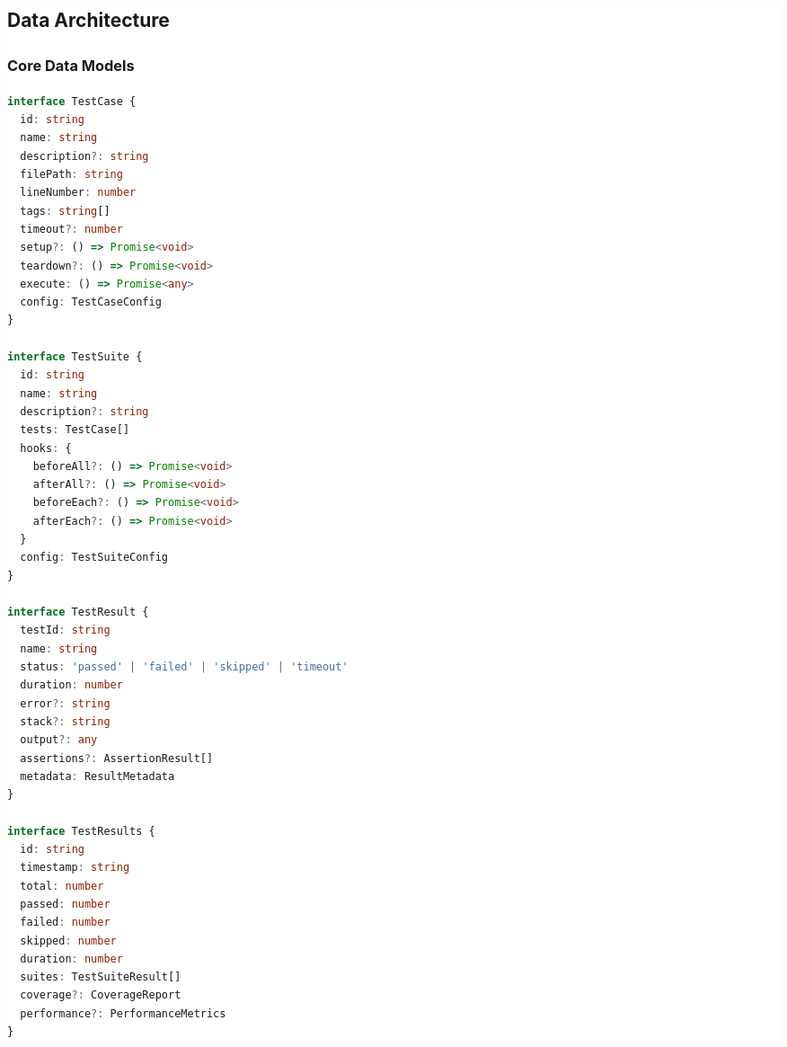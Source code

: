 ## Data Architecture

### Core Data Models

```typescript
interface TestCase {
  id: string
  name: string
  description?: string
  filePath: string
  lineNumber: number
  tags: string[]
  timeout?: number
  setup?: () => Promise<void>
  teardown?: () => Promise<void>
  execute: () => Promise<any>
  config: TestCaseConfig
}

interface TestSuite {
  id: string
  name: string
  description?: string
  tests: TestCase[]
  hooks: {
    beforeAll?: () => Promise<void>
    afterAll?: () => Promise<void>
    beforeEach?: () => Promise<void>
    afterEach?: () => Promise<void>
  }
  config: TestSuiteConfig
}

interface TestResult {
  testId: string
  name: string
  status: 'passed' | 'failed' | 'skipped' | 'timeout'
  duration: number
  error?: string
  stack?: string
  output?: any
  assertions?: AssertionResult[]
  metadata: ResultMetadata
}

interface TestResults {
  id: string
  timestamp: string
  total: number
  passed: number
  failed: number
  skipped: number
  duration: number
  suites: TestSuiteResult[]
  coverage?: CoverageReport
  performance?: PerformanceMetrics
}
```
